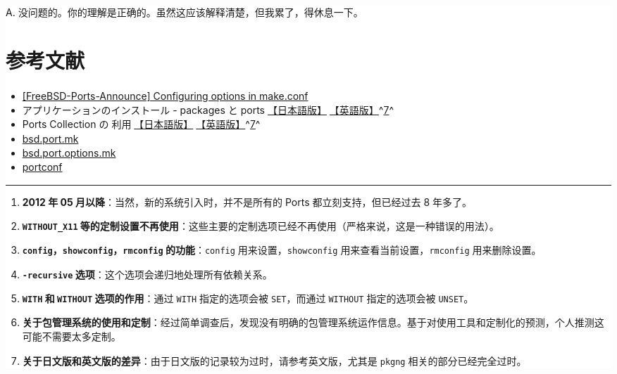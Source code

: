 A. 没问题的。你的理解是正确的。虽然这应该解释清楚，但我累了，得休息一下。

# 参考文献

- [[FreeBSD-Ports-Announce] Configuring options in make.conf](https://lists.freebsd.org/pipermail/freebsd-ports-announce/2013-June/000062.html)
- アプリケーションのインストール - packages と ports [【日本語版】](https://www.freebsd.org/doc/ja_JP.eucJP/books/handbook/ports.html) [【英語版】](https://www.freebsd.org/doc/handbook/ports.html)^[7](https://qiita.com/nanorkyo/items/a0068cafcf9112ebbb7b#fn-%E5%82%99%E8%80%83%EF%BC%97)^
- Ports Collection の 利用 [【日本語版】](https://www.freebsd.org/doc/ja_JP.eucJP/books/handbook/ports-using.html) [【英語版】](https://www.freebsd.org/doc/handbook/ports-using.html)^[7](https://qiita.com/nanorkyo/items/a0068cafcf9112ebbb7b#fn-%E5%82%99%E8%80%83%EF%BC%97)^
- [bsd.port.mk](https://github.com/freebsd/freebsd-ports/blob/master/Mk/bsd.port.mk)
- [bsd.port.options.mk](https://github.com/freebsd/freebsd-ports/blob/master/Mk/bsd.port.options.mk)
- [portconf](https://www.freshports.org/ports-mgmt/portconf/)

---

1. **2012 年 05 月以降**：当然，新的系统引入时，并不是所有的 Ports 都立刻支持，但已经过去 8 年多了。

2. **`WITHOUT_X11` 等的定制设置不再使用**：这些主要的定制选项已经不再使用（严格来说，这是一种错误的用法）。

3. **`config`，`showconfig`，`rmconfig` 的功能**：`config` 用来设置，`showconfig` 用来查看当前设置，`rmconfig` 用来删除设置。

4. **`-recursive` 选项**：这个选项会递归地处理所有依赖关系。

5. **`WITH` 和 `WITHOUT` 选项的作用**：通过 `WITH` 指定的选项会被 `SET`，而通过 `WITHOUT` 指定的选项会被 `UNSET`。

6. **关于包管理系统的使用和定制**：经过简单调查后，发现没有明确的包管理系统运作信息。基于对使用工具和定制化的预测，个人推测这可能不需要太多定制。

7. **关于日文版和英文版的差异**：由于日文版的记录较为过时，请参考英文版，尤其是 `pkgng` 相关的部分已经完全过时。


